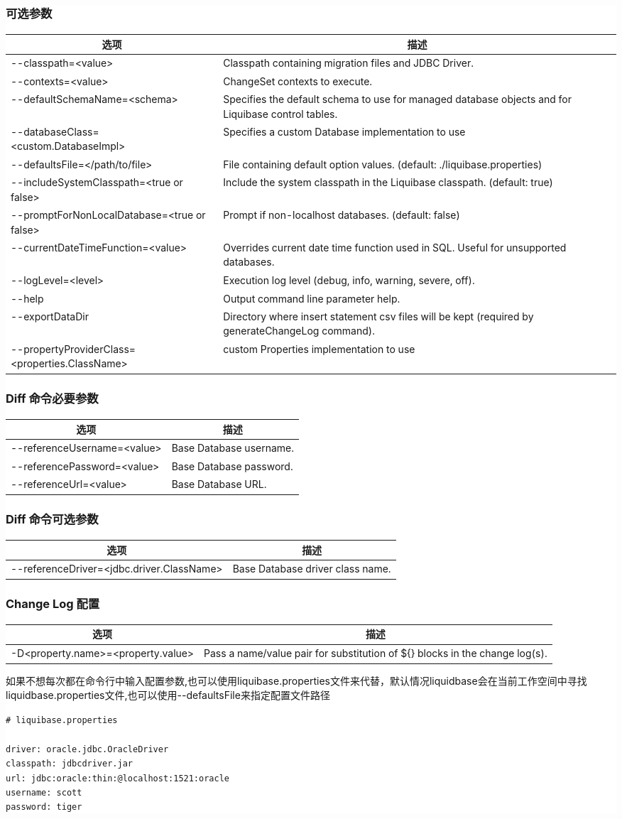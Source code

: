 ### 可选参数

选项|描述
---|---
--classpath=&lt;value>|Classpath containing migration files and JDBC Driver.
--contexts=&lt;value>|ChangeSet contexts to execute.
--defaultSchemaName=&lt;schema>|Specifies the default schema to use for managed database objects and for Liquibase control tables.
--databaseClass=&lt;custom.DatabaseImpl>|Specifies a custom Database implementation to use
--defaultsFile=&lt;/path/to/file>|File containing default option values. (default: ./liquibase.properties)
--includeSystemClasspath=&lt;true or false>|Include the system classpath in the Liquibase classpath. (default: true)
--promptForNonLocalDatabase=&lt;true or false>|Prompt if non-localhost databases. (default: false)
--currentDateTimeFunction=&lt;value>|Overrides current date time function used in SQL. Useful for unsupported databases.
--logLevel=&lt;level>|Execution log level (debug, info, warning, severe, off).
--help|Output command line parameter help.
--exportDataDir|Directory where insert statement csv files will be kept (required by generateChangeLog command).
--propertyProviderClass=&lt;properties.ClassName>|custom Properties implementation to use

### Diff 命令必要参数

选项|描述
---|---
--referenceUsername=&lt;value>|Base Database username.
--referencePassword=&lt;value>|Base Database password.
--referenceUrl=&lt;value>|Base Database URL.

### Diff 命令可选参数

选项|描述
---|---
--referenceDriver=&lt;jdbc.driver.ClassName>|Base Database driver class name.

### Change Log 配置

选项|描述
---|---
-D&lt;property.name>=&lt;property.value>|Pass a name/value pair for substitution of ${} blocks in the change log(s).

如果不想每次都在命令行中输入配置参数,也可以使用liquibase.properties文件来代替，默认情况liquidbase会在当前工作空间中寻找liquidbase.properties文件,也可以使用--defaultsFile来指定配置文件路径
```
# liquibase.properties

driver: oracle.jdbc.OracleDriver
classpath: jdbcdriver.jar
url: jdbc:oracle:thin:@localhost:1521:oracle
username: scott
password: tiger
```
